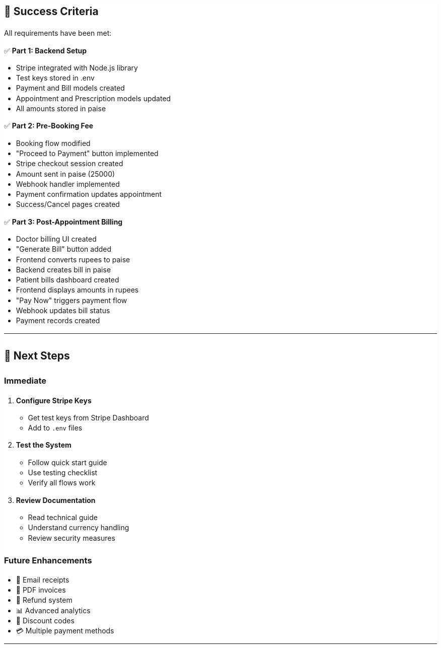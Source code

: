 
## 🎉 Success Criteria

All requirements have been met:

✅ **Part 1: Backend Setup**
- Stripe integrated with Node.js library
- Test keys stored in .env
- Payment and Bill models created
- Appointment and Prescription models updated
- All amounts stored in paise

✅ **Part 2: Pre-Booking Fee**
- Booking flow modified
- "Proceed to Payment" button implemented
- Stripe checkout session created
- Amount sent in paise (25000)
- Webhook handler implemented
- Payment confirmation updates appointment
- Success/Cancel pages created

✅ **Part 3: Post-Appointment Billing**
- Doctor billing UI created
- "Generate Bill" button added
- Frontend converts rupees to paise
- Backend creates bill in paise
- Patient bills dashboard created
- Frontend displays amounts in rupees
- "Pay Now" triggers payment flow
- Webhook updates bill status
- Payment records created

---

## 🏁 Next Steps

### Immediate
1. **Configure Stripe Keys**
   - Get test keys from Stripe Dashboard
   - Add to `.env` files

2. **Test the System**
   - Follow quick start guide
   - Use testing checklist
   - Verify all flows work

3. **Review Documentation**
   - Read technical guide
   - Understand currency handling
   - Review security measures

### Future Enhancements
- 📧 Email receipts
- 📄 PDF invoices
- 💸 Refund system
- 📊 Advanced analytics
- 🎫 Discount codes
- 💳 Multiple payment methods

---